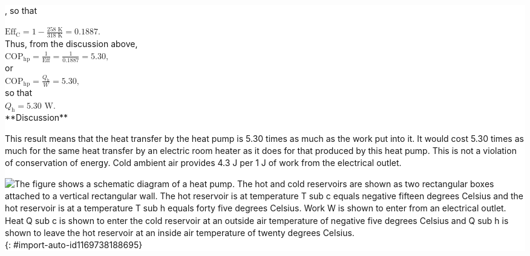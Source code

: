 , so that

<div data-type="equation" id="eip-378">
<math xmlns="http://www.w3.org/1998/Math/MathML"><semantics><mrow><mrow><mrow><mrow><mrow><mrow><mstyle><mrow><msub><mtext fontstyle="italic">Eff</mtext><mrow><mtext>C</mtext></mrow></msub></mrow></mstyle><mo stretchy="false">=</mo><mrow><mn>1</mn><mo stretchy="false">−</mo><mfrac><mrow><mtext>258 K</mtext></mrow><mtext>318 K</mtext></mfrac></mrow></mrow><mo stretchy="false">=</mo><mn>0</mn></mrow><mtext>.</mtext><mtext>1887</mtext></mrow></mrow><mrow><mtext>.</mtext></mrow></mrow><mrow /></mrow><annotation encoding="StarMath 5.0"> size 12{ ital "Eff" rSub { size 8{C} } =1 - { {"258"" K"} over {"318 K"} } =0 "." "1887"} {}</annotation></semantics></math>
</div>
Thus, from the discussion above,

<div data-type="equation" id="eip-980">
<math xmlns="http://www.w3.org/1998/Math/MathML"> <semantics> <mrow> <mrow> <mrow> <mrow> <mrow> <mrow> <mstyle> <mrow> <msub> <mtext fontstyle="italic">COP</mtext> <mrow> <mtext>hp</mtext> </mrow> </msub> </mrow> </mstyle> <mo stretchy="false">=</mo> <mfrac> <mn>1</mn> <mstyle fontstyle="italic"> <mrow> <mtext>Eff</mtext> </mrow> </mstyle> </mfrac> </mrow> <mo stretchy="false">=</mo> <mfrac> <mn>1</mn> <mrow> <mn>0</mn> <mtext>.</mtext> <mtext>1887</mtext> </mrow> </mfrac> </mrow> <mo stretchy="false">=</mo> <mn>5</mn> </mrow> <mtext>.</mtext> <mtext>30</mtext> <mi>,</mi> </mrow> </mrow> <mrow /> </mrow> <annotation encoding="StarMath 5.0"> size 12{ ital "COP" rSub { size 8{"hp"} } = { {1} over { ital "Eff"} } = { {1} over {0 "." "1887"} } =5 "." "30",} {}</annotation> </semantics> </math>
</div>
or

<div data-type="equation" id="eip-643">
<math xmlns="http://www.w3.org/1998/Math/MathML"> <semantics> <mrow> <mrow> <mrow> <mrow> <mrow> <mstyle> <mrow> <msub> <mtext fontstyle="italic">COP</mtext> <mrow> <mtext>hp</mtext> </mrow> </msub> </mrow> </mstyle> <mo stretchy="false">=</mo> <mfrac> <msub> <mi>Q</mi> <mrow> <mtext>h</mtext> </mrow> </msub> <mi>W</mi> </mfrac> </mrow> <mo stretchy="false">=</mo> <mn>5</mn> </mrow> <mtext>.</mtext> <mtext>30</mtext> <mtext>,</mtext> </mrow> </mrow> <mrow /> </mrow> <annotation encoding="StarMath 5.0"> size 12{ ital "COP" rSub { size 8{"hp"} } = { {Q rSub { size 8{h} } } over {W} } =5 "." "30",} {}</annotation> </semantics> </math>
</div>
so that

<div data-type="equation" id="eip-969">
<math xmlns="http://www.w3.org/1998/Math/MathML"> <semantics> <mrow> <mrow> <mrow> <mrow> <msub> <mi>Q</mi> <mrow> <mtext>h</mtext> </mrow> </msub> <mo stretchy="false">=</mo> <mn>5.30 W</mn> </mrow> <mtext>.</mtext> </mrow> </mrow> <mrow /> </mrow> <annotation encoding="StarMath 5.0"> size 12{Q rSub { size 8{h} } =5 "." "30"" W" "." } {}</annotation> </semantics> </math>
</div>
**Discussion**

This result means that the heat transfer by the heat pump is 5.30 times as much as the work put into it. It would cost 5.30 times as much for the same heat transfer by an electric room heater as it does for that produced by this heat pump. This is not a violation of conservation of energy. Cold ambient air provides 4.3 J per 1 J of work from the electrical outlet.

![The figure shows a schematic diagram of a heat pump. The hot and cold reservoirs are shown as two rectangular boxes attached to a vertical rectangular wall. The hot reservoir is at temperature T sub c equals negative fifteen degrees Celsius and the hot reservoir is at a temperature T sub h equals forty five degrees Celsius. Work W is shown to enter from an electrical outlet. Heat Q sub c is shown to enter the cold reservoir at an outside air temperature of negative five degrees Celsius and Q sub h is shown to leave the hot reservoir at an inside air temperature of twenty degrees Celsius.](../resources/Figure_16_05_04.jpg "Heat transfer from the outside to the inside, along with work done to run the pump, takes place in the heat pump of the example above. Note that the cold temperature produced by the heat pump is lower than the outside temperature, so that heat transfer into the working fluid occurs. The pump&#x2019;s compressor produces a temperature greater than the indoor temperature in order for heat transfer into the house to occur.&#10; "){: #import-auto-id1169738188695}


</div>
